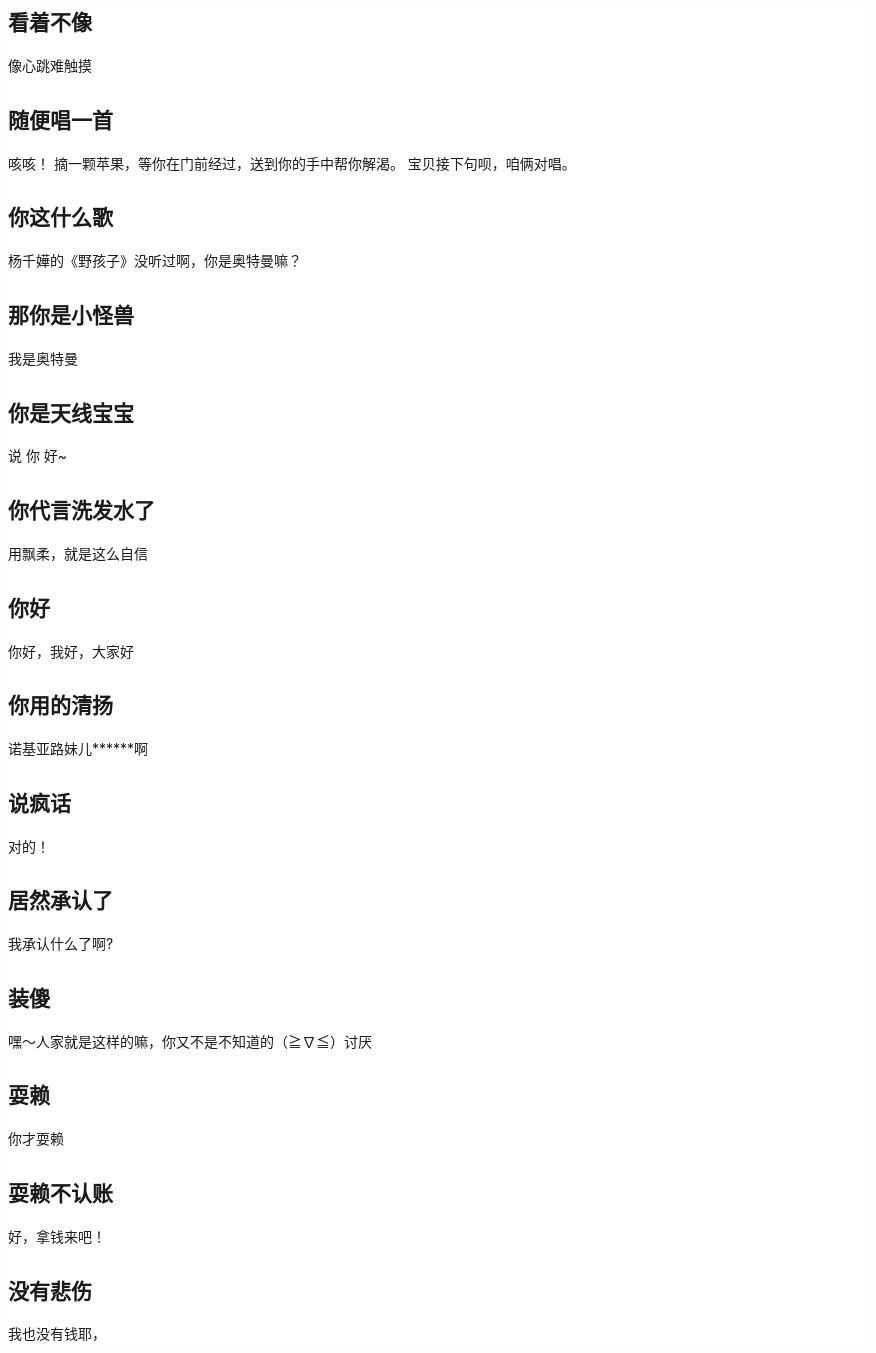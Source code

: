 ## 看着不像
像心跳难触摸

## 随便唱一首
咳咳！      摘一颗苹果，等你在门前经过，送到你的手中帮你解渴。   宝贝接下句呗，咱俩对唱。

## 你这什么歌
杨千嬅的《野孩子》没听过啊，你是奥特曼嘛？

## 那你是小怪兽
我是奥特曼

## 你是天线宝宝
说 你 好~

## 你代言洗发水了
用飘柔，就是这么自信

## 你好
你好，我好，大家好

## 你用的清扬
诺基亚路妹儿******啊

## 说疯话
对的！

## 居然承认了
我承认什么了啊?

## 装傻
嘿〜人家就是这样的嘛，你又不是不知道的（≧∇≦）讨厌

## 耍赖
你才耍赖

## 耍赖不认账
好，拿钱来吧！

## 没有悲伤
我也没有钱耶，
